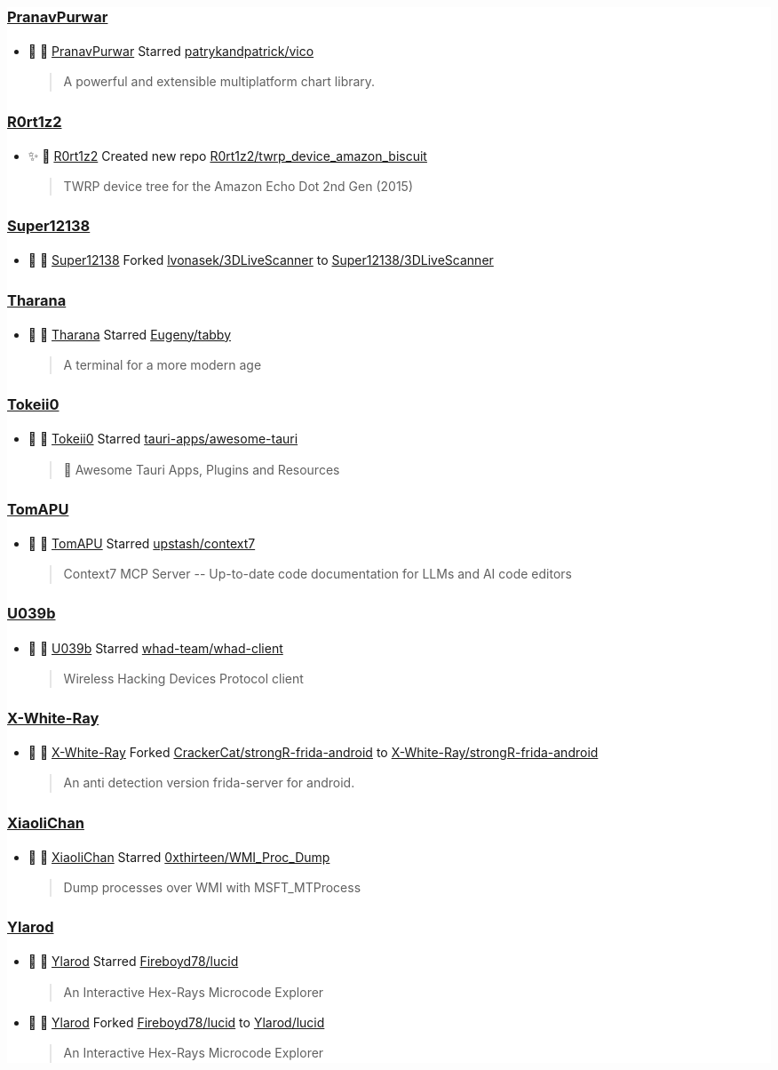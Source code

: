 ### [PranavPurwar](https://github.com/PranavPurwar)
- 🌟 👤 [PranavPurwar](https://github.com/PranavPurwar) Starred [patrykandpatrick/vico](https://github.com/patrykandpatrick/vico)
  > A powerful and extensible multiplatform chart library.

### [R0rt1z2](https://github.com/R0rt1z2)
- ✨ 👤 [R0rt1z2](https://github.com/R0rt1z2) Created new repo [R0rt1z2/twrp_device_amazon_biscuit](https://github.com/R0rt1z2/twrp_device_amazon_biscuit)
  > TWRP device tree for the Amazon Echo Dot 2nd Gen (2015)

### [Super12138](https://github.com/Super12138)
- 🍴 👤 [Super12138](https://github.com/Super12138) Forked [lvonasek/3DLiveScanner](https://github.com/lvonasek/3DLiveScanner) to [Super12138/3DLiveScanner](https://github.com/Super12138/3DLiveScanner)

### [Tharana](https://github.com/Tharana)
- 🌟 👤 [Tharana](https://github.com/Tharana) Starred [Eugeny/tabby](https://github.com/Eugeny/tabby)
  > A terminal for a more modern age

### [Tokeii0](https://github.com/Tokeii0)
- 🌟 👤 [Tokeii0](https://github.com/Tokeii0) Starred [tauri-apps/awesome-tauri](https://github.com/tauri-apps/awesome-tauri)
  > 🚀 Awesome Tauri Apps, Plugins and Resources

### [TomAPU](https://github.com/TomAPU)
- 🌟 👤 [TomAPU](https://github.com/TomAPU) Starred [upstash/context7](https://github.com/upstash/context7)
  > Context7 MCP Server -- Up-to-date code documentation for LLMs and AI code editors

### [U039b](https://github.com/U039b)
- 🌟 👤 [U039b](https://github.com/U039b) Starred [whad-team/whad-client](https://github.com/whad-team/whad-client)
  > Wireless Hacking Devices Protocol client

### [X-White-Ray](https://github.com/X-White-Ray)
- 🍴 👤 [X-White-Ray](https://github.com/X-White-Ray) Forked [CrackerCat/strongR-frida-android](https://github.com/CrackerCat/strongR-frida-android) to [X-White-Ray/strongR-frida-android](https://github.com/X-White-Ray/strongR-frida-android)
  > An anti detection version frida-server for android.

### [XiaoliChan](https://github.com/XiaoliChan)
- 🌟 👤 [XiaoliChan](https://github.com/XiaoliChan) Starred [0xthirteen/WMI_Proc_Dump](https://github.com/0xthirteen/WMI_Proc_Dump)
  > Dump processes over WMI with MSFT_MTProcess

### [Ylarod](https://github.com/Ylarod)
- 🌟 👤 [Ylarod](https://github.com/Ylarod) Starred [Fireboyd78/lucid](https://github.com/Fireboyd78/lucid)
  > An Interactive Hex-Rays Microcode Explorer
- 🍴 👤 [Ylarod](https://github.com/Ylarod) Forked [Fireboyd78/lucid](https://github.com/Fireboyd78/lucid) to [Ylarod/lucid](https://github.com/Ylarod/lucid)
  > An Interactive Hex-Rays Microcode Explorer
